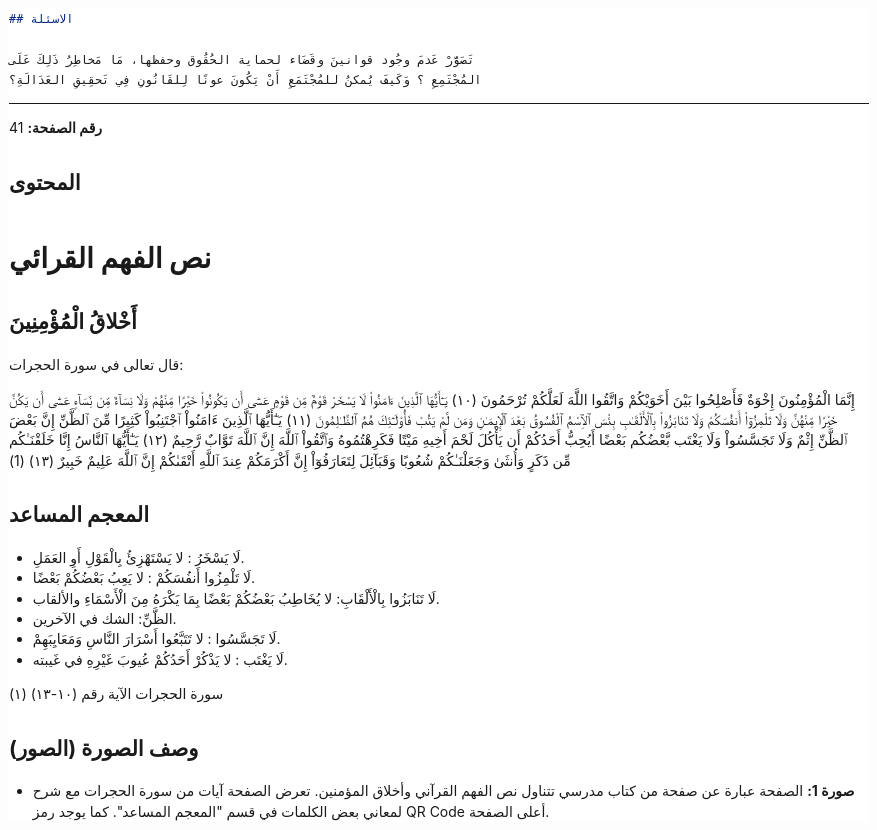 ```markdown
## الاسئلة

تَصَوَّرْ عَدمَ وجُود قوانينَ وقَضَاء لحماية الحُقُوق وحفظها، مَا مَخاطِرُ ذَلِكَ عَلَى
المُجْتَمِعِ ؟ وَكَيفَ يُمكنُ للمُجْتَمَعِ أَنْ يَكُونَ عونًا لِلقَانُونِ فِي تَحقِيقِ العَدَالَةِ؟
```
-----------------------------------------

**رقم الصفحة:** 41
## المحتوى

# نص الفهم القرائي
## أَخْلاقُ الْمُؤْمِنِينَ

قال تعالى في سورة الحجرات:

إِنَّمَا الْمُؤْمِنُونَ إِخْوَةٌ فَأَصْلِحُوا بَيْنَ أَخَوَيْكُمْ وَاتَّقُوا اللَّهَ لَعَلَّكُمْ تُرْحَمُونَ (١٠)
يَـٰٓأَيُّهَا ٱلَّذِينَ ءَامَنُواْ لَا يَسْخَرْ قَوْمٌ مِّن قَوْمٍ عَسَىٰٓ أَن يَكُونُواْ خَيْرًا مِّنْهُمْ وَلَا نِسَآءٌ
مِّن نِّسَآءٍ عَسَىٰٓ أَن يَكُنَّ خَيْرًا مِّنْهُنَّ وَلَا تَلْمِزُوٓاْ أَنفُسَكُمْ وَلَا تَنَابَزُواْ بِٱلْأَلْقَـٰبِ بِئْسَ
ٱلِٱسْمُ ٱلْفُسُوقُ بَعْدَ ٱلْإِيمَـٰنِ وَمَن لَّمْ يَتُبْ فَأُوْلَـٰٓئِكَ هُمُ ٱلظَّـٰلِمُونَ (١١) يَـٰٓأَيُّهَا ٱلَّذِينَ
ءَامَنُواْ ٱجْتَنِبُواْ كَثِيرًا مِّنَ ٱلظَّنِّ إِنَّ بَعْضَ ٱلظَّنِّ إِثْمٌ وَلَا تَجَسَّسُواْ وَلَا يَغْتَب بَّعْضُكُم
بَعْضًا أَيُحِبُّ أَحَدُكُمْ أَن يَأْكُلَ لَحْمَ أَخِيهِ مَيْتًا فَكَرِهْتُمُوهُ وَٱتَّقُواْ ٱللَّهَ إِنَّ
ٱللَّهَ تَوَّابٌ رَّحِيمٌ (١٢) يَـٰٓأَيُّهَا ٱلنَّاسُ إِنَّا خَلَقْنَـٰكُم مِّن ذَكَرٍ وَأُنثَىٰ وَجَعَلْنَـٰكُمْ شُعُوبًا
وَقَبَآئِلَ لِتَعَارَفُوٓاْ إِنَّ أَكْرَمَكُمْ عِندَ ٱللَّهِ أَتْقَىٰكُمْ إِنَّ ٱللَّهَ عَلِيمٌ خَبِيرٌ (١٣) (1)

## المعجم المساعد

*   لَا يَسْخَرُ : لا يَسْتَهْزِئُ بِالْقَوْلِ أَوِ العَمَلِ.
*   لَا تَلْمِزُوا أَنفُسَكُمْ : لا يَعِبُ بَعْضُكُمْ بَعْضًا.
*   لَا تَنَابَزُوا بِالْأَلْقَابِ: لا يُخَاطِبُ بَعْضُكُمْ بَعْضًا بِمَا يَكْرَهُ مِنَ الْأَسْمَاءِ والألقاب.
*   الظَّنِّ: الشك في الآخرين.
*   لَا تَجَسَّسُوا : لا تَتَبَّعُوا أَسْرَارَ النَّاسِ وَمَعَايِبَهِمْ.
*   لَا يَغْتَب : لا يَذْكُرْ أَحَدُكُمْ عُيوبَ غَيْرِهِ في غَيبته.

(۱) سورة الحجرات الآية رقم (۱۰-۱۳)

## وصف الصورة (الصور)
*   **صورة 1:** الصفحة عبارة عن صفحة من كتاب مدرسي تتناول نص الفهم القرآني وأخلاق المؤمنين. تعرض الصفحة آيات من سورة الحجرات مع شرح لمعاني بعض الكلمات في قسم "المعجم المساعد". كما يوجد رمز QR Code أعلى الصفحة.
